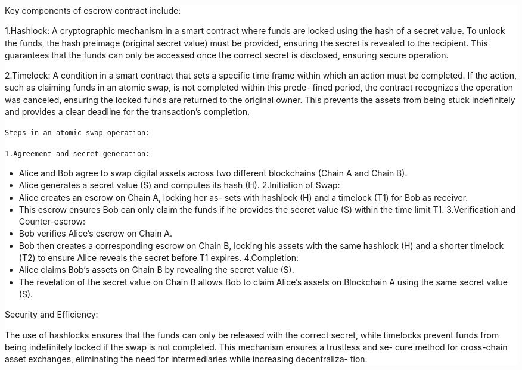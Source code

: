 Key components of escrow contract include:

1.Hashlock: A cryptographic mechanism in a smart
contract where funds are locked using the hash of a
secret value. To unlock the funds, the hash preimage
(original secret value) must be provided, ensuring the
secret is revealed to the recipient. This guarantees that
the funds can only be accessed once the correct secret
is disclosed, ensuring secure operation.

2.Timelock: A condition in a smart contract that sets
a specific time frame within which an action must be
completed. If the action, such as claiming funds in
an atomic swap, is not completed within this prede-
fined period, the contract recognizes the operation was
canceled, ensuring the locked funds are returned to the
original owner. This prevents the assets from being
stuck indefinitely and provides a clear deadline for the
transaction’s completion.

```
Steps in an atomic swap operation:
```
```
1.Agreement and secret generation:
```
- Alice and Bob agree to swap digital assets across two
    different blockchains (Chain A and Chain B).
- Alice generates a secret value (S) and computes its
    hash (H).
2.Initiation of Swap:
- Alice creates an escrow on Chain A, locking her as-
sets with hashlock (H) and a timelock (T1) for Bob
as receiver.
- This escrow ensures Bob can only claim the funds if
he provides the secret value (S) within the time limit
T1.
3.Verification and Counter-escrow:
- Bob verifies Alice’s escrow on Chain A.
- Bob then creates a corresponding escrow on Chain
B, locking his assets with the same hashlock (H) and
a shorter timelock (T2) to ensure Alice reveals the
secret before T1 expires.
4.Completion:
- Alice claims Bob’s assets on Chain B by revealing
the secret value (S).
- The revelation of the secret value on Chain B allows
Bob to claim Alice’s assets on Blockchain A using
the same secret value (S).


Security and Efficiency:

The use of hashlocks ensures that the funds can only be
released with the correct secret, while timelocks prevent
funds from being indefinitely locked if the swap is not
completed. This mechanism ensures a trustless and se-
cure method for cross-chain asset exchanges, eliminating
the need for intermediaries while increasing decentraliza-
tion.
